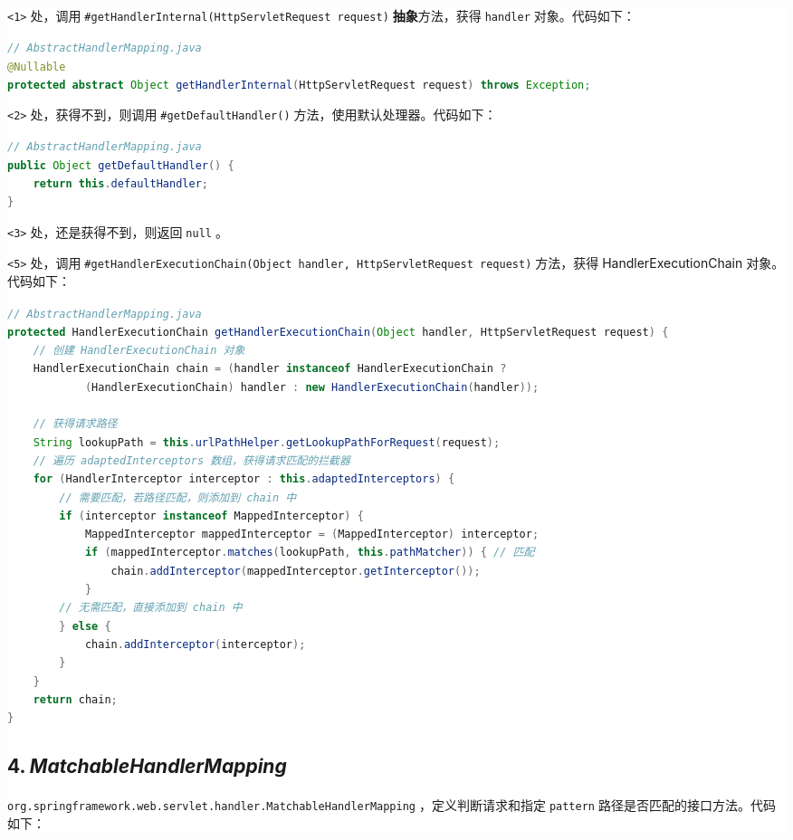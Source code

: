 `<1>` 处，调用 `#getHandlerInternal(HttpServletRequest request)` **抽象**方法，获得 `handler` 对象。代码如下：

```java
// AbstractHandlerMapping.java 
@Nullable
protected abstract Object getHandlerInternal(HttpServletRequest request) throws Exception;
```

`<2>` 处，获得不到，则调用 `#getDefaultHandler()` 方法，使用默认处理器。代码如下：

```java
// AbstractHandlerMapping.java
public Object getDefaultHandler() {
	return this.defaultHandler;
}
```

`<3>` 处，还是获得不到，则返回 `null` 。

`<5>` 处，调用 `#getHandlerExecutionChain(Object handler, HttpServletRequest request)` 方法，获得 HandlerExecutionChain 对象。代码如下：

```java
// AbstractHandlerMapping.java
protected HandlerExecutionChain getHandlerExecutionChain(Object handler, HttpServletRequest request) {
    // 创建 HandlerExecutionChain 对象
    HandlerExecutionChain chain = (handler instanceof HandlerExecutionChain ?
            (HandlerExecutionChain) handler : new HandlerExecutionChain(handler));

    // 获得请求路径
    String lookupPath = this.urlPathHelper.getLookupPathForRequest(request);
    // 遍历 adaptedInterceptors 数组，获得请求匹配的拦截器
    for (HandlerInterceptor interceptor : this.adaptedInterceptors) {
        // 需要匹配，若路径匹配，则添加到 chain 中
        if (interceptor instanceof MappedInterceptor) {
            MappedInterceptor mappedInterceptor = (MappedInterceptor) interceptor;
            if (mappedInterceptor.matches(lookupPath, this.pathMatcher)) { // 匹配
                chain.addInterceptor(mappedInterceptor.getInterceptor());
            }
        // 无需匹配，直接添加到 chain 中
        } else {
            chain.addInterceptor(interceptor);
        }
    }
    return chain;
}
```

##  4. <a name='MatchableHandlerMapping_'></a>_MatchableHandlerMapping_

`org.springframework.web.servlet.handler.MatchableHandlerMapping` ，定义判断请求和指定 `pattern` 路径是否匹配的接口方法。代码如下：
